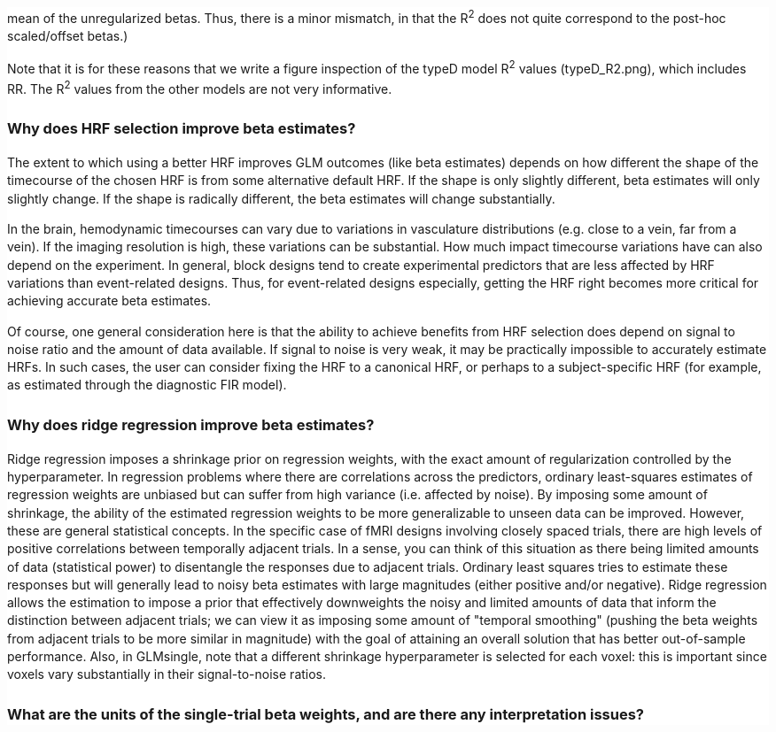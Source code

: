 mean of the unregularized betas. Thus, there is a minor mismatch, in that the
R<sup>2</sup> does not quite correspond to the post-hoc scaled/offset betas.)

Note that it is for these reasons that we write a figure inspection of
the typeD model R<sup>2</sup> values (typeD_R2.png), which includes RR.
The R<sup>2</sup> values from the other models are not very informative.

### Why does HRF selection improve beta estimates?

The extent to which using a better HRF improves GLM outcomes (like beta estimates) depends on how different the shape of the timecourse of the chosen HRF is from some alternative default HRF. If the shape is only slightly different, beta estimates will only slightly change. If the shape is radically different, the beta estimates will change substantially.

In the brain, hemodynamic timecourses can vary due to variations in vasculature distributions (e.g. close to a vein, far from a vein). If the imaging resolution is high, these variations can be substantial. How much impact timecourse variations have can also depend on the experiment. In general, block designs tend to create experimental predictors that are less affected by HRF variations than event-related designs. Thus, for event-related designs especially, getting the HRF right becomes more critical for achieving accurate beta estimates.

Of course, one general consideration here is that the ability to achieve benefits from HRF selection does depend on signal to noise ratio and the amount of data available. If signal to noise is very weak, it may be practically impossible to accurately estimate HRFs. In such cases, the user can consider fixing the HRF to a canonical HRF, or perhaps to a subject-specific HRF (for example, as estimated through the diagnostic FIR model).

### Why does ridge regression improve beta estimates?

Ridge regression imposes a shrinkage prior on regression weights, with the exact
amount of regularization controlled by the hyperparameter. In regression
problems where there are correlations across the predictors, ordinary
least-squares estimates of regression weights are unbiased but can suffer from
high variance (i.e. affected by noise). By imposing some amount of shrinkage,
the ability of the estimated regression weights to be more generalizable to
unseen data can be improved. However, these are general statistical concepts. In
the specific case of fMRI designs involving closely spaced trials, there are
high levels of positive correlations between temporally adjacent trials. In a
sense, you can think of this situation as there being limited amounts of data
(statistical power) to disentangle the responses due to adjacent trials.
Ordinary least squares tries to estimate these responses but will generally lead
to noisy beta estimates with large magnitudes (either positive and/or negative).
Ridge regression allows the estimation to impose a prior that effectively
downweights the noisy and limited amounts of data that inform the distinction
between adjacent trials; we can view it as imposing some amount of "temporal
smoothing" (pushing the beta weights from adjacent trials to be more similar in
magnitude) with the goal of attaining an overall solution that has better
out-of-sample performance. Also, in GLMsingle, note that a different shrinkage
hyperparameter is selected for each voxel: this is important since voxels vary
substantially in their signal-to-noise ratios.

### What are the units of the single-trial beta weights, and are there any interpretation issues?

